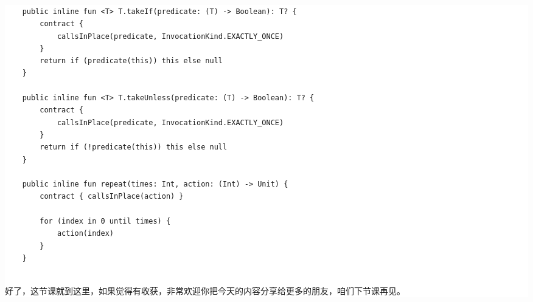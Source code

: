 ```
    public inline fun <T> T.takeIf(predicate: (T) -> Boolean): T? {
        contract {
            callsInPlace(predicate, InvocationKind.EXACTLY_ONCE)
        }
        return if (predicate(this)) this else null
    }
    
    public inline fun <T> T.takeUnless(predicate: (T) -> Boolean): T? {
        contract {
            callsInPlace(predicate, InvocationKind.EXACTLY_ONCE)
        }
        return if (!predicate(this)) this else null
    }
    
    public inline fun repeat(times: Int, action: (Int) -> Unit) {
        contract { callsInPlace(action) }
    
        for (index in 0 until times) {
            action(index)
        }
    }
    

```

好了，这节课就到这里，如果觉得有收获，非常欢迎你把今天的内容分享给更多的朋友，咱们下节课再见。